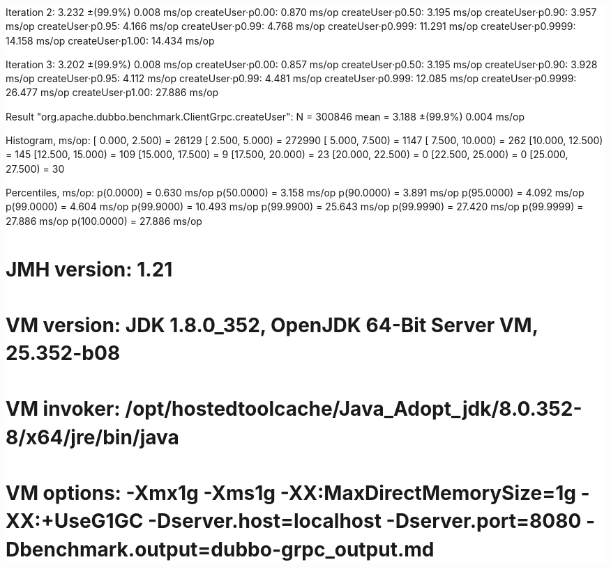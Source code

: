 Iteration   2: 3.232 ±(99.9%) 0.008 ms/op
                 createUser·p0.00:   0.870 ms/op
                 createUser·p0.50:   3.195 ms/op
                 createUser·p0.90:   3.957 ms/op
                 createUser·p0.95:   4.166 ms/op
                 createUser·p0.99:   4.768 ms/op
                 createUser·p0.999:  11.291 ms/op
                 createUser·p0.9999: 14.158 ms/op
                 createUser·p1.00:   14.434 ms/op

Iteration   3: 3.202 ±(99.9%) 0.008 ms/op
                 createUser·p0.00:   0.857 ms/op
                 createUser·p0.50:   3.195 ms/op
                 createUser·p0.90:   3.928 ms/op
                 createUser·p0.95:   4.112 ms/op
                 createUser·p0.99:   4.481 ms/op
                 createUser·p0.999:  12.085 ms/op
                 createUser·p0.9999: 26.477 ms/op
                 createUser·p1.00:   27.886 ms/op



Result "org.apache.dubbo.benchmark.ClientGrpc.createUser":
  N = 300846
  mean =      3.188 ±(99.9%) 0.004 ms/op

  Histogram, ms/op:
    [ 0.000,  2.500) = 26129 
    [ 2.500,  5.000) = 272990 
    [ 5.000,  7.500) = 1147 
    [ 7.500, 10.000) = 262 
    [10.000, 12.500) = 145 
    [12.500, 15.000) = 109 
    [15.000, 17.500) = 9 
    [17.500, 20.000) = 23 
    [20.000, 22.500) = 0 
    [22.500, 25.000) = 0 
    [25.000, 27.500) = 30 

  Percentiles, ms/op:
      p(0.0000) =      0.630 ms/op
     p(50.0000) =      3.158 ms/op
     p(90.0000) =      3.891 ms/op
     p(95.0000) =      4.092 ms/op
     p(99.0000) =      4.604 ms/op
     p(99.9000) =     10.493 ms/op
     p(99.9900) =     25.643 ms/op
     p(99.9990) =     27.420 ms/op
     p(99.9999) =     27.886 ms/op
    p(100.0000) =     27.886 ms/op


# JMH version: 1.21
# VM version: JDK 1.8.0_352, OpenJDK 64-Bit Server VM, 25.352-b08
# VM invoker: /opt/hostedtoolcache/Java_Adopt_jdk/8.0.352-8/x64/jre/bin/java
# VM options: -Xmx1g -Xms1g -XX:MaxDirectMemorySize=1g -XX:+UseG1GC -Dserver.host=localhost -Dserver.port=8080 -Dbenchmark.output=dubbo-grpc_output.md